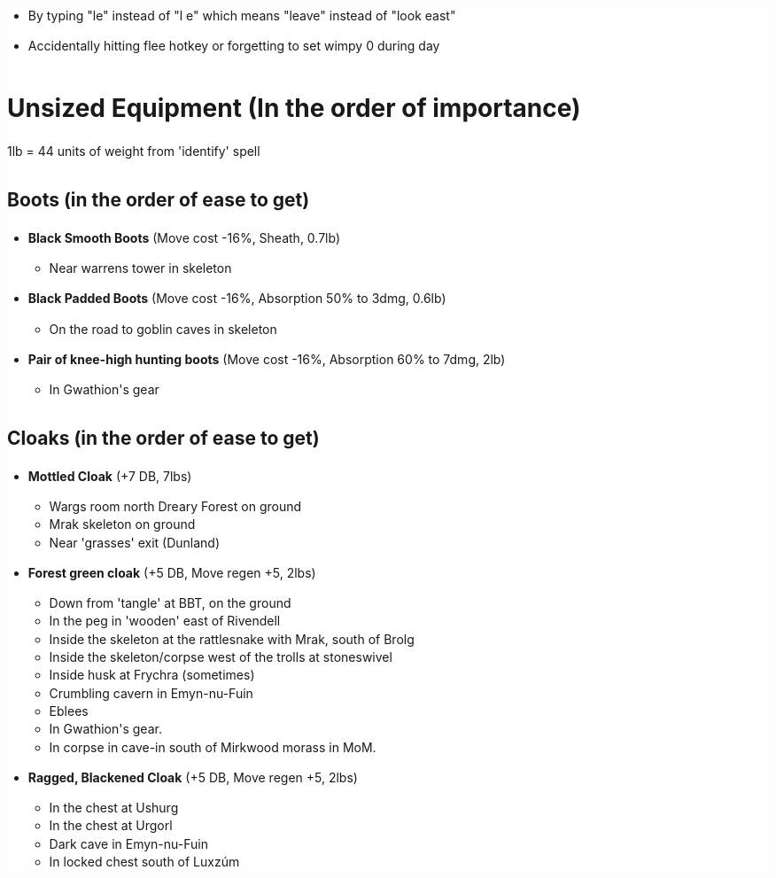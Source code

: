 

- By typing "le" instead of "l e" which means "leave" instead of "look
  east"



- Accidentally hitting flee hotkey or forgetting to set wimpy 0 during
  day

# Unsized Equipment (In the order of importance)

1lb = 44 units of weight from 'identify' spell

## Boots (in the order of ease to get)

- **Black Smooth Boots** (Move cost -16%, Sheath, 0.7lb)
  - Near warrens tower in skeleton



- **Black Padded Boots** (Move cost -16%, Absorption 50% to 3dmg, 0.6lb)
  - On the road to goblin caves in skeleton



- **Pair of knee-high hunting boots** (Move cost -16%, Absorption 60% to
  7dmg, 2lb)
  - In Gwathion's gear

## Cloaks (in the order of ease to get)

- **Mottled Cloak** (+7 DB, 7lbs)
  - Wargs room north Dreary Forest on ground
  - Mrak skeleton on ground
  - Near 'grasses' exit (Dunland)



- **Forest green cloak** (+5 DB, Move regen +5, 2lbs)
  - Down from 'tangle' at BBT, on the ground
  - In the peg in 'wooden' east of Rivendell
  - Inside the skeleton at the rattlesnake with Mrak, south of Brolg
  - Inside the skeleton/corpse west of the trolls at stoneswivel
  - Inside husk at Frychra (sometimes)
  - Crumbling cavern in Emyn-nu-Fuin
  - Eblees
  - In Gwathion's gear.
  - In corpse in cave-in south of Mirkwood morass in MoM.



- **Ragged, Blackened Cloak** (+5 DB, Move regen +5, 2lbs)
  - In the chest at Ushurg
  - In the chest at Urgorl
  - Dark cave in Emyn-nu-Fuin
  - In locked chest south of Luxzúm
